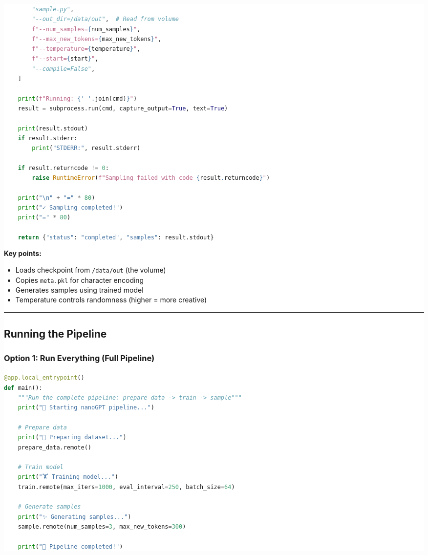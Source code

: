 ```python
        "sample.py",
        "--out_dir=/data/out",  # Read from volume
        f"--num_samples={num_samples}",
        f"--max_new_tokens={max_new_tokens}",
        f"--temperature={temperature}",
        f"--start={start}",
        "--compile=False",
    ]

    print(f"Running: {' '.join(cmd)}")
    result = subprocess.run(cmd, capture_output=True, text=True)

    print(result.stdout)
    if result.stderr:
        print("STDERR:", result.stderr)

    if result.returncode != 0:
        raise RuntimeError(f"Sampling failed with code {result.returncode}")

    print("\n" + "=" * 80)
    print("✓ Sampling completed!")
    print("=" * 80)

    return {"status": "completed", "samples": result.stdout}
```

**Key points:**
- Loads checkpoint from `/data/out` (the volume)
- Copies `meta.pkl` for character encoding
- Generates samples using trained model
- Temperature controls randomness (higher = more creative)

---

## Running the Pipeline

### Option 1: Run Everything (Full Pipeline)

```python
@app.local_entrypoint()
def main():
    """Run the complete pipeline: prepare data -> train -> sample"""
    print("🚀 Starting nanoGPT pipeline...")

    # Prepare data
    print("📁 Preparing dataset...")
    prepare_data.remote()

    # Train model
    print("🏋️ Training model...")
    train.remote(max_iters=1000, eval_interval=250, batch_size=64)

    # Generate samples
    print("✨ Generating samples...")
    sample.remote(num_samples=3, max_new_tokens=300)

    print("🎉 Pipeline completed!")
```
